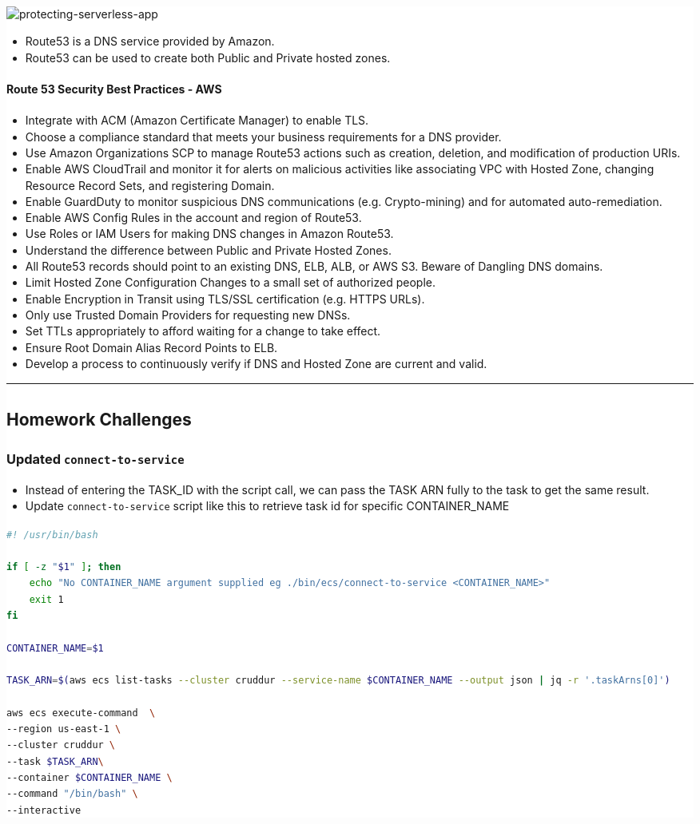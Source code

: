 ![protecting-serverless-app](media/week6_7/24-protecting-serverless-app.png)

- Route53 is a DNS service provided by Amazon.
- Route53 can be used to create both Public and Private hosted zones.

#### Route 53 Security Best Practices - AWS

- Integrate with ACM (Amazon Certificate Manager) to enable TLS.
- Choose a compliance standard that meets your business requirements for a DNS provider.
- Use Amazon Organizations SCP to manage Route53 actions such as creation, deletion, and modification of production URIs.
- Enable AWS CloudTrail and monitor it for alerts on malicious activities like associating VPC with Hosted Zone, changing Resource Record Sets, and registering Domain.
- Enable GuardDuty to monitor suspicious DNS communications (e.g. Crypto-mining) and for automated auto-remediation.
- Enable AWS Config Rules in the account and region of Route53.
- Use Roles or IAM Users for making DNS changes in Amazon Route53.
- Understand the difference between Public and Private Hosted Zones.
- All Route53 records should point to an existing DNS, ELB, ALB, or AWS S3. Beware of Dangling DNS domains.
- Limit Hosted Zone Configuration Changes to a small set of authorized people.
- Enable Encryption in Transit using TLS/SSL certification (e.g. HTTPS URLs).
- Only use Trusted Domain Providers for requesting new DNSs.
- Set TTLs appropriately to afford waiting for a change to take effect.
- Ensure Root Domain Alias Record Points to ELB.
- Develop a process to continuously verify if DNS and Hosted Zone are current and valid.

---

## Homework Challenges

### Updated `connect-to-service`

- Instead of entering the TASK_ID with the script call, we can pass the TASK ARN fully to the task to get the same result.
- Update `connect-to-service` script like this to retrieve task id for specific CONTAINER_NAME

```bash
#! /usr/bin/bash

if [ -z "$1" ]; then
    echo "No CONTAINER_NAME argument supplied eg ./bin/ecs/connect-to-service <CONTAINER_NAME>"
    exit 1
fi

CONTAINER_NAME=$1

TASK_ARN=$(aws ecs list-tasks --cluster cruddur --service-name $CONTAINER_NAME --output json | jq -r '.taskArns[0]')

aws ecs execute-command  \
--region us-east-1 \
--cluster cruddur \
--task $TASK_ARN\
--container $CONTAINER_NAME \
--command "/bin/bash" \
--interactive
```
